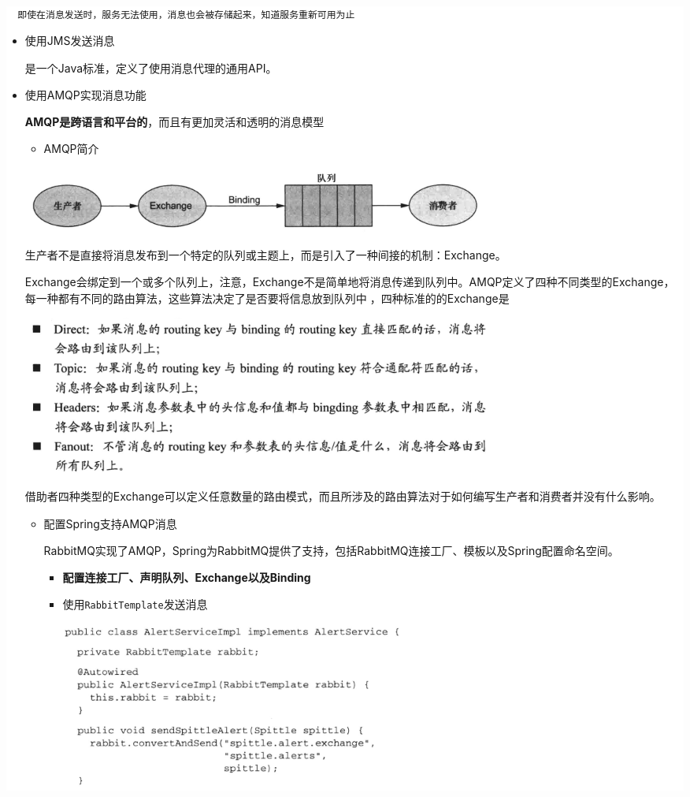       即使在消息发送时，服务无法使用，消息也会被存储起来，知道服务重新可用为止

      

* 使用JMS发送消息

  是一个Java标准，定义了使用消息代理的通用API。

* 使用AMQP实现消息功能

  **AMQP是跨语言和平台的**，而且有更加灵活和透明的消息模型

  * AMQP简介

  ![image-20191103141834575](image/image-20191103141834575.png)

  生产者不是直接将消息发布到一个特定的队列或主题上，而是引入了一种间接的机制：Exchange。

  Exchange会绑定到一个或多个队列上，注意，Exchange不是简单地将消息传递到队列中。AMQP定义了四种不同类型的Exchange，每一种都有不同的路由算法，这些算法决定了是否要将信息放到队列中 ，四种标准的的Exchange是

  ![image-20191103142637647](image/image-20191103142637647.png)

  借助者四种类型的Exchange可以定义任意数量的路由模式，而且所涉及的路由算法对于如何编写生产者和消费者并没有什么影响。

  * 配置Spring支持AMQP消息

    RabbitMQ实现了AMQP，Spring为RabbitMQ提供了支持，包括RabbitMQ连接工厂、模板以及Spring配置命名空间。

    * **配置连接工厂、声明队列、Exchange以及Binding**

    * 使用`RabbitTemplate`发送消息

      ![image-20191103144143691](image/image-20191103144143691.png)
